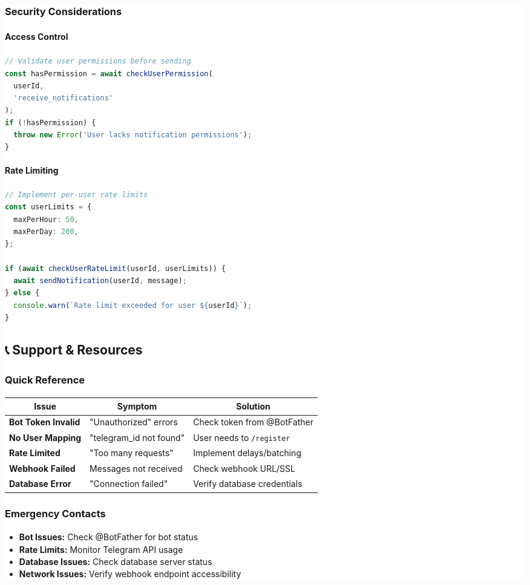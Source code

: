 
### **Security Considerations**

#### **Access Control**

```typescript
// Validate user permissions before sending
const hasPermission = await checkUserPermission(
  userId,
  'receive_notifications'
);
if (!hasPermission) {
  throw new Error('User lacks notification permissions');
}
```

#### **Rate Limiting**

```typescript
// Implement per-user rate limits
const userLimits = {
  maxPerHour: 50,
  maxPerDay: 200,
};

if (await checkUserRateLimit(userId, userLimits)) {
  await sendNotification(userId, message);
} else {
  console.warn(`Rate limit exceeded for user ${userId}`);
}
```

## 📞 Support & Resources

### **Quick Reference**

| Issue                 | Symptom                 | Solution                    |
| --------------------- | ----------------------- | --------------------------- |
| **Bot Token Invalid** | "Unauthorized" errors   | Check token from @BotFather |
| **No User Mapping**   | "telegram_id not found" | User needs to `/register`   |
| **Rate Limited**      | "Too many requests"     | Implement delays/batching   |
| **Webhook Failed**    | Messages not received   | Check webhook URL/SSL       |
| **Database Error**    | "Connection failed"     | Verify database credentials |

### **Emergency Contacts**

- **Bot Issues:** Check @BotFather for bot status
- **Rate Limits:** Monitor Telegram API usage
- **Database Issues:** Check database server status
- **Network Issues:** Verify webhook endpoint accessibility
